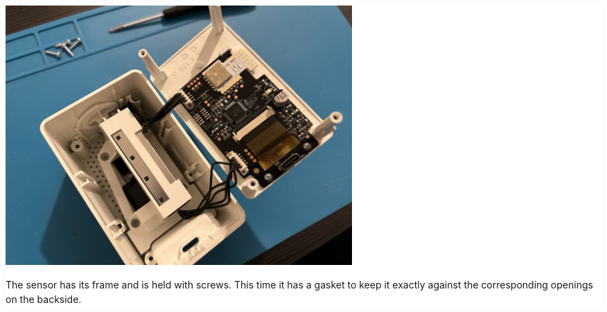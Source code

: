 <img src="images/6.jpeg" width="500px">

The sensor has its frame and is held with screws. This time it has a gasket to keep it exactly against the corresponding openings on the backside.
